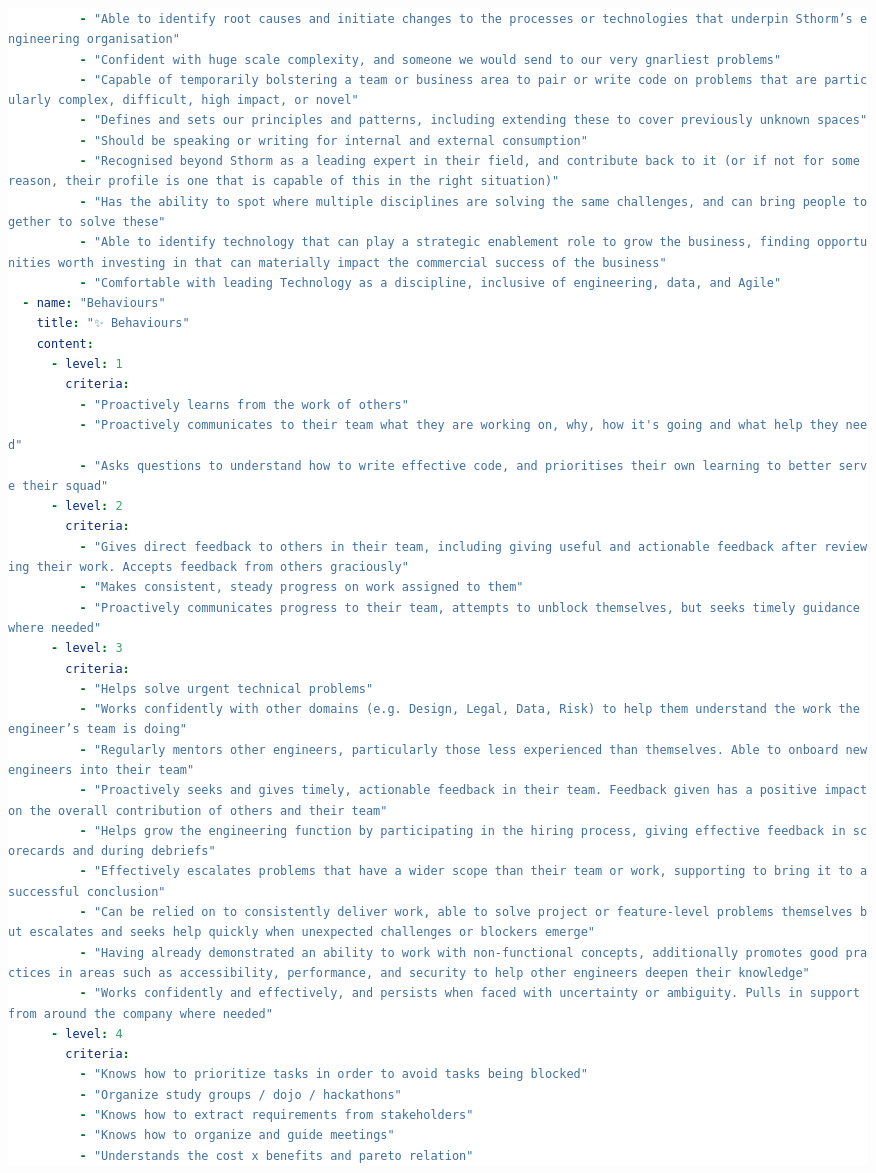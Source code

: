 ```yaml
          - "Able to identify root causes and initiate changes to the processes or technologies that underpin Sthorm’s engineering organisation"
          - "Confident with huge scale complexity, and someone we would send to our very gnarliest problems"
          - "Capable of temporarily bolstering a team or business area to pair or write code on problems that are particularly complex, difficult, high impact, or novel"
          - "Defines and sets our principles and patterns, including extending these to cover previously unknown spaces"
          - "Should be speaking or writing for internal and external consumption"
          - "Recognised beyond Sthorm as a leading expert in their field, and contribute back to it (or if not for some reason, their profile is one that is capable of this in the right situation)"
          - "Has the ability to spot where multiple disciplines are solving the same challenges, and can bring people together to solve these"
          - "Able to identify technology that can play a strategic enablement role to grow the business, finding opportunities worth investing in that can materially impact the commercial success of the business"
          - "Comfortable with leading Technology as a discipline, inclusive of engineering, data, and Agile"
  - name: "Behaviours"
    title: "✨ Behaviours"
    content:
      - level: 1
        criteria:
          - "Proactively learns from the work of others"
          - "Proactively communicates to their team what they are working on, why, how it's going and what help they need"
          - "Asks questions to understand how to write effective code, and prioritises their own learning to better serve their squad"
      - level: 2
        criteria:
          - "Gives direct feedback to others in their team, including giving useful and actionable feedback after reviewing their work. Accepts feedback from others graciously"
          - "Makes consistent, steady progress on work assigned to them"
          - "Proactively communicates progress to their team, attempts to unblock themselves, but seeks timely guidance where needed"
      - level: 3
        criteria:
          - "Helps solve urgent technical problems"
          - "Works confidently with other domains (e.g. Design, Legal, Data, Risk) to help them understand the work the engineer’s team is doing"
          - "Regularly mentors other engineers, particularly those less experienced than themselves. Able to onboard new engineers into their team"
          - "Proactively seeks and gives timely, actionable feedback in their team. Feedback given has a positive impact on the overall contribution of others and their team"
          - "Helps grow the engineering function by participating in the hiring process, giving effective feedback in scorecards and during debriefs"
          - "Effectively escalates problems that have a wider scope than their team or work, supporting to bring it to a successful conclusion"
          - "Can be relied on to consistently deliver work, able to solve project or feature-level problems themselves but escalates and seeks help quickly when unexpected challenges or blockers emerge"
          - "Having already demonstrated an ability to work with non-functional concepts, additionally promotes good practices in areas such as accessibility, performance, and security to help other engineers deepen their knowledge"
          - "Works confidently and effectively, and persists when faced with uncertainty or ambiguity. Pulls in support from around the company where needed"
      - level: 4
        criteria:
          - "Knows how to prioritize tasks in order to avoid tasks being blocked"
          - "Organize study groups / dojo / hackathons"
          - "Knows how to extract requirements from stakeholders"
          - "Knows how to organize and guide meetings"
          - "Understands the cost x benefits and pareto relation"
```